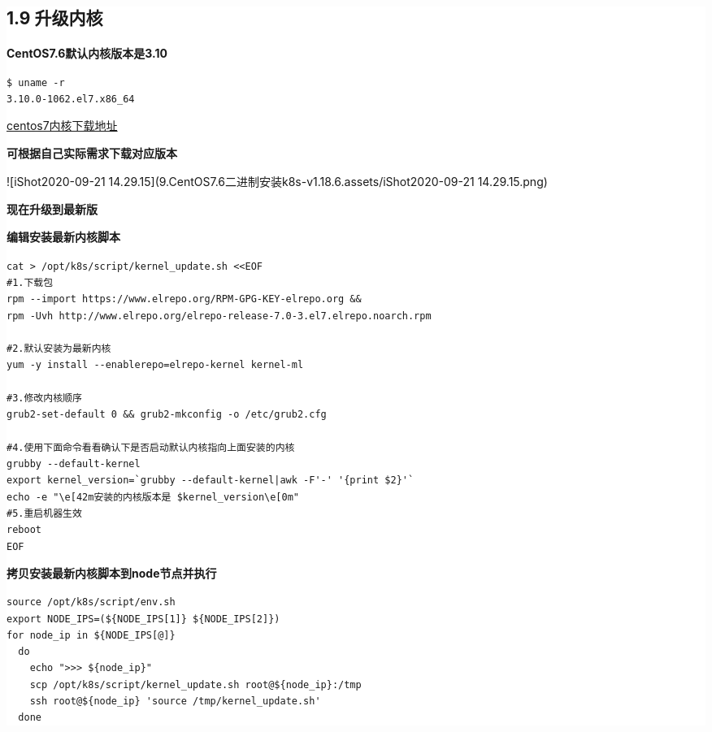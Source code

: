 

## 1.9 升级内核

**CentOS7.6默认内核版本是3.10**

```shell
$ uname -r
3.10.0-1062.el7.x86_64
```



[centos7内核下载地址](https://elrepo.org/linux/kernel/el7/x86_64/RPMS/)

**可根据自己实际需求下载对应版本**

![iShot2020-09-21 14.29.15](9.CentOS7.6二进制安装k8s-v1.18.6.assets/iShot2020-09-21 14.29.15.png)



**现在升级到最新版**

**编辑安装最新内核脚本**

```shell
cat > /opt/k8s/script/kernel_update.sh <<EOF
#1.下载包
rpm --import https://www.elrepo.org/RPM-GPG-KEY-elrepo.org && 
rpm -Uvh http://www.elrepo.org/elrepo-release-7.0-3.el7.elrepo.noarch.rpm

#2.默认安装为最新内核
yum -y install --enablerepo=elrepo-kernel kernel-ml

#3.修改内核顺序
grub2-set-default 0 && grub2-mkconfig -o /etc/grub2.cfg

#4.使用下面命令看看确认下是否启动默认内核指向上面安装的内核
grubby --default-kernel
export kernel_version=`grubby --default-kernel|awk -F'-' '{print $2}'`
echo -e "\e[42m安装的内核版本是 $kernel_version\e[0m"
#5.重启机器生效
reboot
EOF
```



**拷贝安装最新内核脚本到node节点并执行**

```shell
source /opt/k8s/script/env.sh
export NODE_IPS=(${NODE_IPS[1]} ${NODE_IPS[2]})
for node_ip in ${NODE_IPS[@]}
  do
    echo ">>> ${node_ip}"
    scp /opt/k8s/script/kernel_update.sh root@${node_ip}:/tmp
    ssh root@${node_ip} 'source /tmp/kernel_update.sh'
  done
```
